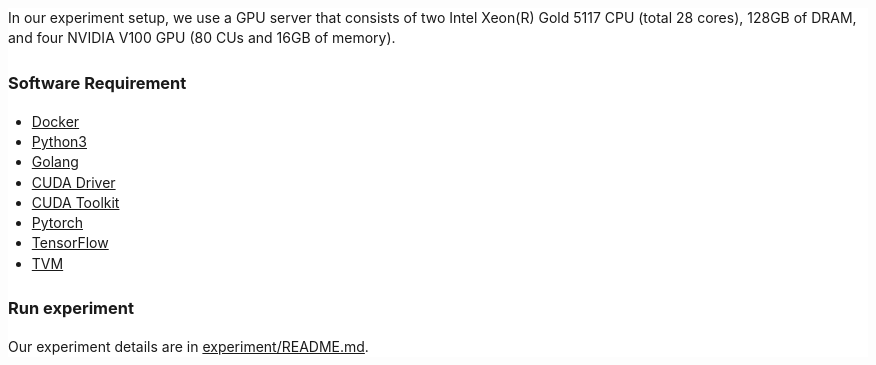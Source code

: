 In our experiment setup, we use a GPU server that consists of two Intel Xeon(R) Gold 5117 CPU (total 28 cores), 128GB of DRAM, and four NVIDIA V100 GPU
(80 CUs and 16GB of memory).

### Software Requirement
* [Docker](https://docs.docker.com/engine/install/ubuntu/)
* [Python3](https://www.python.org/downloads/)
* [Golang](https://go.dev/doc/install)
* [CUDA Driver](https://developer.nvidia.com/cuda-downloads)
* [CUDA Toolkit](https://developer.nvidia.com/cuda-toolkit-archive)
* [Pytorch](https://pytorch.org/get-started/locally/)
* [TensorFlow](https://www.tensorflow.org/install/pip)
* [TVM](https://tvm.apache.org/docs/install/from_source.html)

### Run experiment
Our experiment details are in [experiment/README.md](./experiment/README.md).